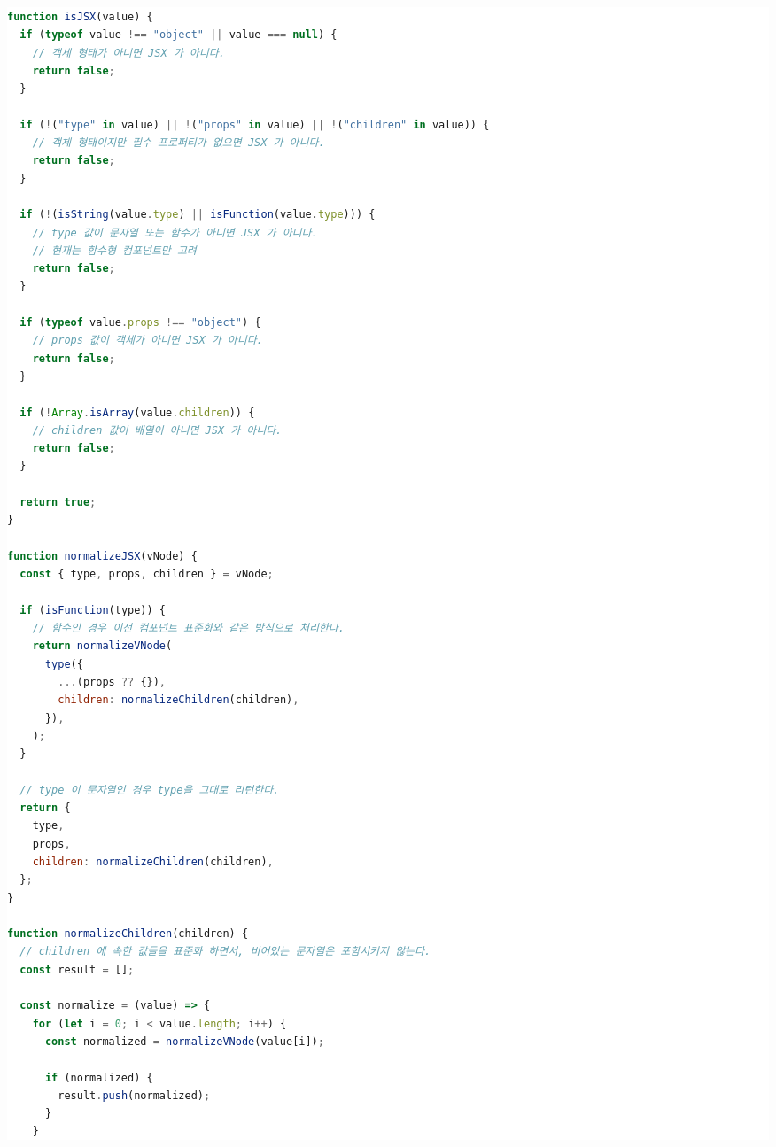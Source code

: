 ```js
function isJSX(value) {
  if (typeof value !== "object" || value === null) {
    // 객체 형태가 아니면 JSX 가 아니다.
    return false;
  }

  if (!("type" in value) || !("props" in value) || !("children" in value)) {
    // 객체 형태이지만 필수 프로퍼티가 없으면 JSX 가 아니다.
    return false;
  }

  if (!(isString(value.type) || isFunction(value.type))) {
    // type 값이 문자열 또는 함수가 아니면 JSX 가 아니다.
    // 현재는 함수형 컴포넌트만 고려
    return false;
  }

  if (typeof value.props !== "object") {
    // props 값이 객체가 아니면 JSX 가 아니다.
    return false;
  }

  if (!Array.isArray(value.children)) {
    // children 값이 배열이 아니면 JSX 가 아니다.
    return false;
  }

  return true;
}

function normalizeJSX(vNode) {
  const { type, props, children } = vNode;

  if (isFunction(type)) {
    // 함수인 경우 이전 컴포넌트 표준화와 같은 방식으로 처리한다.
    return normalizeVNode(
      type({
        ...(props ?? {}),
        children: normalizeChildren(children),
      }),
    );
  }

  // type 이 문자열인 경우 type을 그대로 리턴한다.
  return {
    type,
    props,
    children: normalizeChildren(children),
  };
}

function normalizeChildren(children) {
  // children 에 속한 값들을 표준화 하면서, 비어있는 문자열은 포함시키지 않는다.
  const result = [];

  const normalize = (value) => {
    for (let i = 0; i < value.length; i++) {
      const normalized = normalizeVNode(value[i]);

      if (normalized) {
        result.push(normalized);
      }
    }
```
